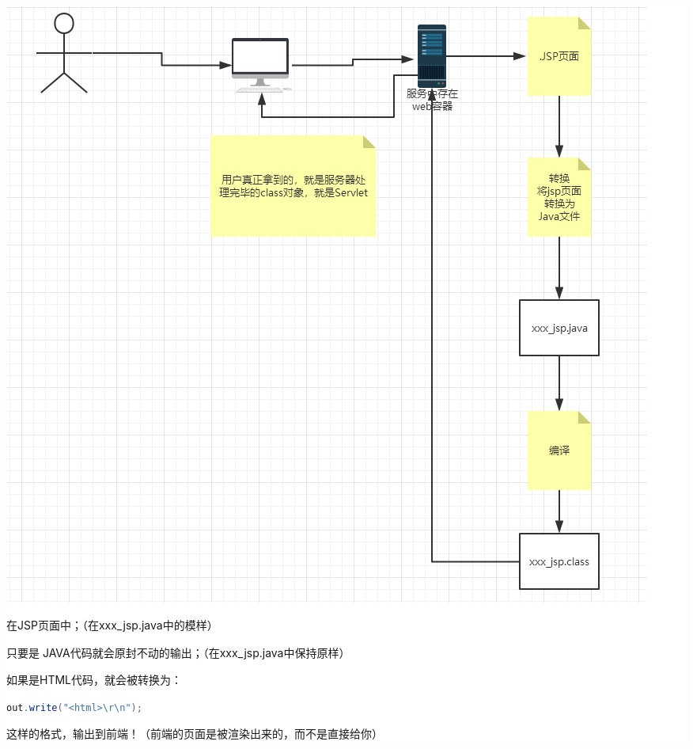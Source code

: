 ![1568347078207](JavaWeb.assets/1568347078207.png)



在JSP页面中；（在xxx_jsp.java中的模样）

只要是 JAVA代码就会原封不动的输出；（在xxx_jsp.java中保持原样）

如果是HTML代码，就会被转换为：

```java
out.write("<html>\r\n");
```

这样的格式，输出到前端！（前端的页面是被渲染出来的，而不是直接给你）


